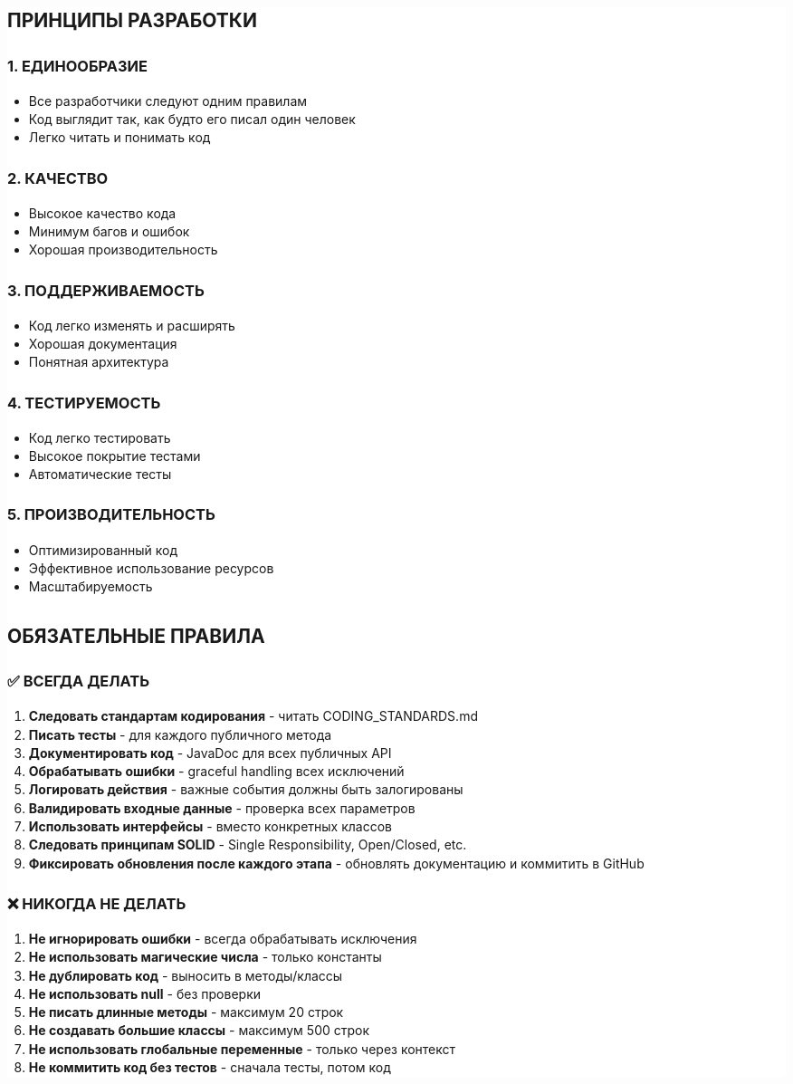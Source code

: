 ## ПРИНЦИПЫ РАЗРАБОТКИ

### 1. ЕДИНООБРАЗИЕ
- Все разработчики следуют одним правилам
- Код выглядит так, как будто его писал один человек
- Легко читать и понимать код

### 2. КАЧЕСТВО
- Высокое качество кода
- Минимум багов и ошибок
- Хорошая производительность

### 3. ПОДДЕРЖИВАЕМОСТЬ
- Код легко изменять и расширять
- Хорошая документация
- Понятная архитектура

### 4. ТЕСТИРУЕМОСТЬ
- Код легко тестировать
- Высокое покрытие тестами
- Автоматические тесты

### 5. ПРОИЗВОДИТЕЛЬНОСТЬ
- Оптимизированный код
- Эффективное использование ресурсов
- Масштабируемость

## ОБЯЗАТЕЛЬНЫЕ ПРАВИЛА

### ✅ ВСЕГДА ДЕЛАТЬ
1. **Следовать стандартам кодирования** - читать CODING_STANDARDS.md
2. **Писать тесты** - для каждого публичного метода
3. **Документировать код** - JavaDoc для всех публичных API
4. **Обрабатывать ошибки** - graceful handling всех исключений
5. **Логировать действия** - важные события должны быть залогированы
6. **Валидировать входные данные** - проверка всех параметров
7. **Использовать интерфейсы** - вместо конкретных классов
8. **Следовать принципам SOLID** - Single Responsibility, Open/Closed, etc.
9. **Фиксировать обновления после каждого этапа** - обновлять документацию и коммитить в GitHub

### ❌ НИКОГДА НЕ ДЕЛАТЬ
1. **Не игнорировать ошибки** - всегда обрабатывать исключения
2. **Не использовать магические числа** - только константы
3. **Не дублировать код** - выносить в методы/классы
4. **Не использовать null** - без проверки
5. **Не писать длинные методы** - максимум 20 строк
6. **Не создавать большие классы** - максимум 500 строк
7. **Не использовать глобальные переменные** - только через контекст
8. **Не коммитить код без тестов** - сначала тесты, потом код
